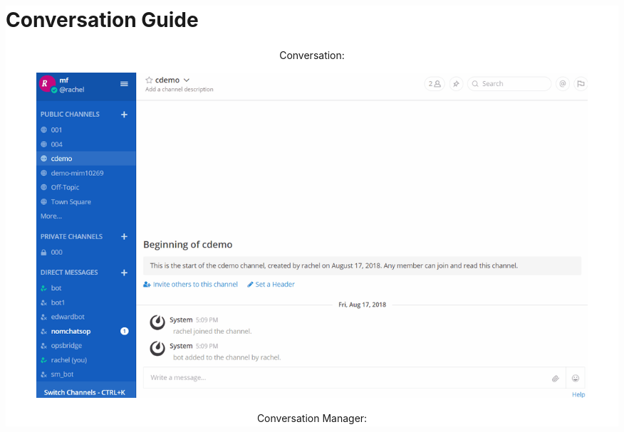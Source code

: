 # Conversation Guide

<p align="center">
 Conversation:
</p>
<div align="center">
  <img alt="Conversation" src="img/conversation_demo.gif" width="90%">
</div>

<p align="center">
 Conversation Manager:
</p>
<div align="center">